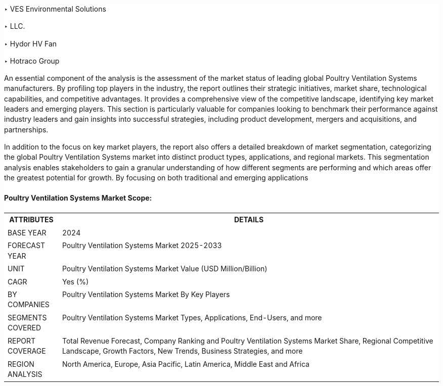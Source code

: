 ‣ VES Environmental Solutions

‣ LLC.

‣ Hydor HV Fan

‣ Hotraco Group

An essential component of the analysis is the assessment of the market status of leading global Poultry Ventilation Systems manufacturers. By profiling top players in the industry, the report outlines their strategic initiatives, market share, technological capabilities, and competitive advantages. It provides a comprehensive view of the competitive landscape, identifying key market leaders and emerging players. This section is particularly valuable for companies looking to benchmark their performance against industry leaders and gain insights into successful strategies, including product development, mergers and acquisitions, and partnerships.

In addition to the focus on key market players, the report also offers a detailed breakdown of market segmentation, categorizing the global Poultry Ventilation Systems market into distinct product types, applications, and regional markets. This segmentation analysis enables stakeholders to gain a granular understanding of how different segments are performing and which areas offer the greatest potential for growth. By focusing on both traditional and emerging applications

<h4>Poultry Ventilation Systems Market Scope:</h4>
<table>
<tr>
<th>ATTRIBUTES</th>
<th>DETAILS</th>
</tr>
<tr>
<td>BASE YEAR</td>
<td>2024</td>
</tr>
<tr>
<td>FORECAST YEAR</td>
<td>Poultry Ventilation Systems Market 2025-2033</td>
</tr>
<tr>
<td>UNIT</td>
<td>Poultry Ventilation Systems Market Value (USD Million/Billion)</td>
<tr>
<td>CAGR</td>
<td>Yes (%)</td>
</tr>
</tr>
<tr>
<td>BY COMPANIES</td>
<td>Poultry Ventilation Systems Market By Key Players</td>
</tr>
<tr>
<td>SEGMENTS COVERED</td>
<td>Poultry Ventilation Systems Market Types, Applications, End-Users, and more</td>
</tr>
<tr>
<td>REPORT COVERAGE</td>
<td>Total Revenue Forecast, Company Ranking and Poultry Ventilation Systems Market Share, Regional Competitive Landscape, Growth Factors, New Trends, Business Strategies, and more</td>
</tr>
<tr>
<td>REGION ANALYSIS</td>
<td>North America, Europe, Asia Pacific, Latin America, Middle East and Africa</td>
</tr>
</table>
